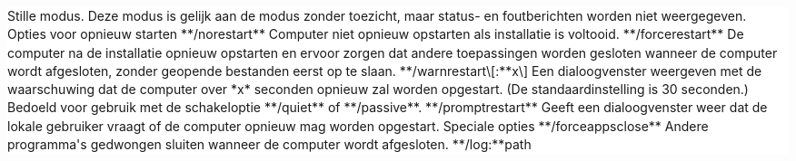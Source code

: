 <td style="border:1px solid black;">
Stille modus. Deze modus is gelijk aan de modus zonder toezicht, maar status- en foutberichten worden niet weergegeven.
</td>
</tr>
<tr>
<th colspan="2">
Opties voor opnieuw starten
</th>
</tr>
<tr class="alternateRow">
<td style="border:1px solid black;">
**/norestart**
</td>
<td style="border:1px solid black;">
Computer niet opnieuw opstarten als installatie is voltooid.
</td>
</tr>
<tr>
<td style="border:1px solid black;">
**/forcerestart**
</td>
<td style="border:1px solid black;">
De computer na de installatie opnieuw opstarten en ervoor zorgen dat andere toepassingen worden gesloten wanneer de computer wordt afgesloten, zonder geopende bestanden eerst op te slaan.
</td>
</tr>
<tr class="alternateRow">
<td style="border:1px solid black;">
**/warnrestart\[:**x\]
</td>
<td style="border:1px solid black;">
Een dialoogvenster weergeven met de waarschuwing dat de computer over *x* seconden opnieuw zal worden opgestart. (De standaardinstelling is 30 seconden.) Bedoeld voor gebruik met de schakeloptie **/quiet** of **/passive**.
</td>
</tr>
<tr>
<td style="border:1px solid black;">
**/promptrestart**
</td>
<td style="border:1px solid black;">
Geeft een dialoogvenster weer dat de lokale gebruiker vraagt of de computer opnieuw mag worden opgestart.
</td>
</tr>
<tr>
<th colspan="2">
Speciale opties
</th>
</tr>
<tr class="alternateRow">
<td style="border:1px solid black;">
**/forceappsclose**
</td>
<td style="border:1px solid black;">
Andere programma's gedwongen sluiten wanneer de computer wordt afgesloten.
</td>
</tr>
<tr>
<td style="border:1px solid black;">
**/log:**path
</td>
<td style="border:1px solid black;">